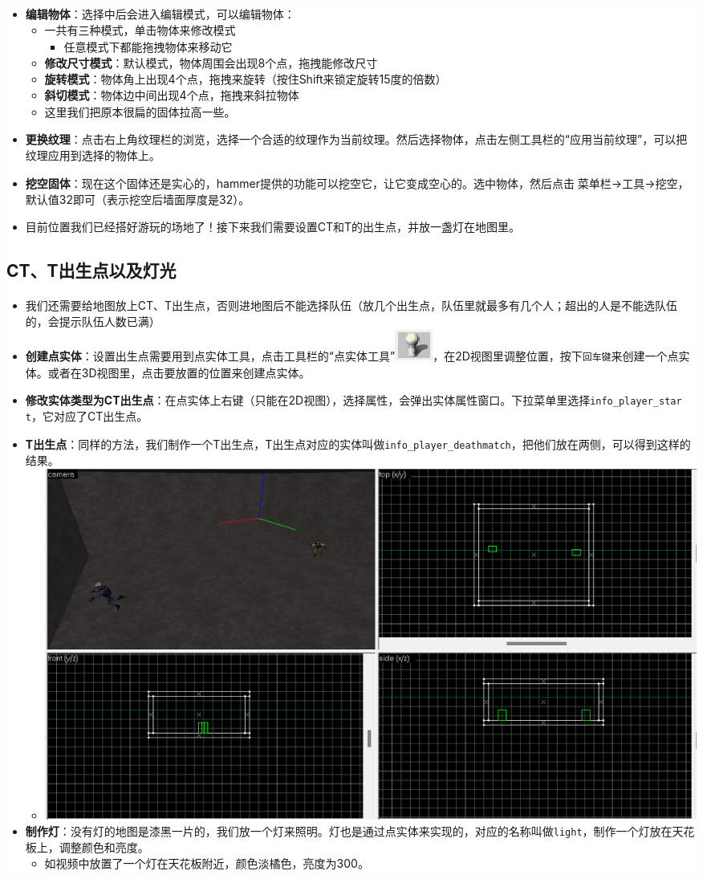 - **编辑物体**：选择中后会进入编辑模式，可以编辑物体：
	- 一共有三种模式，单击物体来修改模式
		- 任意模式下都能拖拽物体来移动它
	- **修改尺寸模式**：默认模式，物体周围会出现8个点，拖拽能修改尺寸
	- **旋转模式**：物体角上出现4个点，拖拽来旋转（按住Shift来锁定旋转15度的倍数）
	- **斜切模式**：物体边中间出现4个点，拖拽来斜拉物体
	- 这里我们把原本很扁的固体拉高一些。

![](../videos/edit_mode.mp4 ':include :type=video controls preload="metadata"')

- **更换纹理**：点击右上角纹理栏的浏览，选择一个合适的纹理作为当前纹理。然后选择物体，点击左侧工具栏的“应用当前纹理”，可以把纹理应用到选择的物体上。

![](../videos/change_texture.mp4 ':include :type=video controls preload="metadata"')
- **挖空固体**：现在这个固体还是实心的，hammer提供的功能可以挖空它，让它变成空心的。选中物体，然后点击 菜单栏→工具→挖空，默认值32即可（表示挖空后墙面厚度是32）。

![](../videos/hollow_solid.mp4 ':include :type=video controls preload="metadata"')

- 目前位置我们已经搭好游玩的场地了！接下来我们需要设置CT和T的出生点，并放一盏灯在地图里。

## CT、T出生点以及灯光
- 我们还需要给地图放上CT、T出生点，否则进地图后不能选择队伍（放几个出生点，队伍里就最多有几个人；超出的人是不能选队伍的，会提示队伍人数已满）
- **创建点实体**：设置出生点需要用到点实体工具，点击工具栏的“点实体工具”![](../images/hammer_tool_point_entity.png)，在2D视图里调整位置，按下```回车键```来创建一个点实体。或者在3D视图里，点击要放置的位置来创建点实体。

![](../videos/create_point_entity.mp4 ':include :type=video controls preload="metadata"')
- **修改实体类型为CT出生点**：在点实体上右键（只能在2D视图），选择属性，会弹出实体属性窗口。下拉菜单里选择```info_player_start```，它对应了CT出生点。

![](../videos/set_point_entiy_type_ct_start.mp4 ':include :type=video controls preload="metadata"')

- **T出生点**：同样的方法，我们制作一个T出生点，T出生点对应的实体叫做```info_player_deathmatch```，把他们放在两侧，可以得到这样的结果。
	- ![](../images/box_with_starts.png)
- **制作灯**：没有灯的地图是漆黑一片的，我们放一个灯来照明。灯也是通过点实体来实现的，对应的名称叫做```light```，制作一个灯放在天花板上，调整颜色和亮度。
	- 如视频中放置了一个灯在天花板附近，颜色淡橘色，亮度为300。
